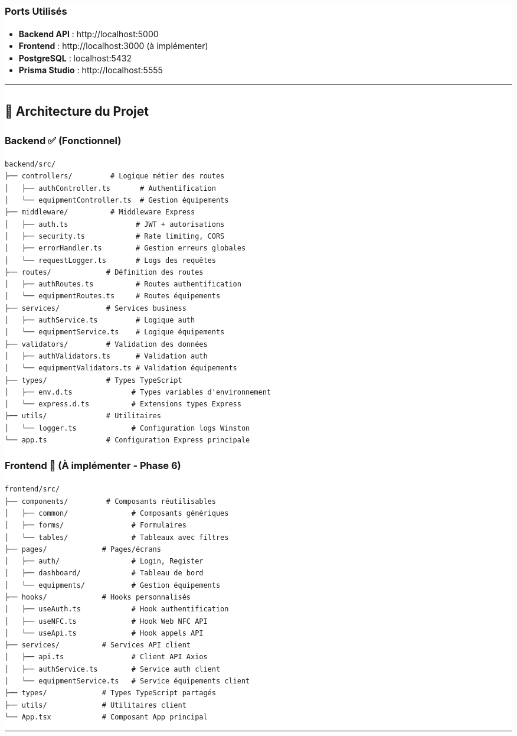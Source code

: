 ### Ports Utilisés
- **Backend API** : http://localhost:5000
- **Frontend** : http://localhost:3000 (à implémenter)
- **PostgreSQL** : localhost:5432
- **Prisma Studio** : http://localhost:5555

---

## 📁 Architecture du Projet

### Backend ✅ (Fonctionnel)
```
backend/src/
├── controllers/         # Logique métier des routes
│   ├── authController.ts       # Authentification
│   └── equipmentController.ts  # Gestion équipements
├── middleware/          # Middleware Express
│   ├── auth.ts                # JWT + autorisations
│   ├── security.ts            # Rate limiting, CORS
│   ├── errorHandler.ts        # Gestion erreurs globales
│   └── requestLogger.ts       # Logs des requêtes
├── routes/             # Définition des routes
│   ├── authRoutes.ts          # Routes authentification
│   └── equipmentRoutes.ts     # Routes équipements
├── services/           # Services business
│   ├── authService.ts         # Logique auth
│   └── equipmentService.ts    # Logique équipements
├── validators/         # Validation des données
│   ├── authValidators.ts      # Validation auth
│   └── equipmentValidators.ts # Validation équipements
├── types/              # Types TypeScript
│   ├── env.d.ts              # Types variables d'environnement
│   └── express.d.ts          # Extensions types Express
├── utils/              # Utilitaires
│   └── logger.ts             # Configuration logs Winston
└── app.ts              # Configuration Express principale
```

### Frontend 🚧 (À implémenter - Phase 6)
```
frontend/src/
├── components/         # Composants réutilisables
│   ├── common/               # Composants génériques
│   ├── forms/                # Formulaires
│   └── tables/               # Tableaux avec filtres
├── pages/             # Pages/écrans
│   ├── auth/                 # Login, Register
│   ├── dashboard/            # Tableau de bord
│   └── equipments/           # Gestion équipements
├── hooks/             # Hooks personnalisés
│   ├── useAuth.ts            # Hook authentification
│   ├── useNFC.ts             # Hook Web NFC API
│   └── useApi.ts             # Hook appels API
├── services/          # Services API client
│   ├── api.ts                # Client API Axios
│   ├── authService.ts        # Service auth client
│   └── equipmentService.ts   # Service équipements client
├── types/             # Types TypeScript partagés
├── utils/             # Utilitaires client
└── App.tsx            # Composant App principal
```

---